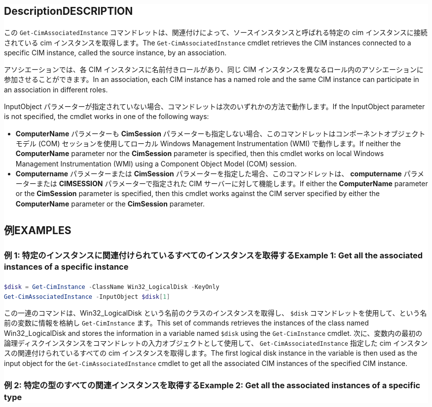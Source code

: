 ## <span data-ttu-id="5c9da-109">Description</span><span class="sxs-lookup"><span data-stu-id="5c9da-109">DESCRIPTION</span></span>

<span data-ttu-id="5c9da-110">この `Get-CimAssociatedInstance` コマンドレットは、関連付けによって、ソースインスタンスと呼ばれる特定の cim インスタンスに接続されている cim インスタンスを取得します。</span><span class="sxs-lookup"><span data-stu-id="5c9da-110">The `Get-CimAssociatedInstance` cmdlet retrieves the CIM instances connected to a specific CIM instance, called the source instance, by an association.</span></span>

<span data-ttu-id="5c9da-111">アソシエーションでは、各 CIM インスタンスに名前付きロールがあり、同じ CIM インスタンスを異なるロール内のアソシエーションに参加させることができます。</span><span class="sxs-lookup"><span data-stu-id="5c9da-111">In an association, each CIM instance has a named role and the same CIM instance can participate in an association in different roles.</span></span>

<span data-ttu-id="5c9da-112">InputObject パラメーターが指定されていない場合、コマンドレットは次のいずれかの方法で動作します。</span><span class="sxs-lookup"><span data-stu-id="5c9da-112">If the InputObject parameter is not specified, the cmdlet works in one of the following ways:</span></span>

- <span data-ttu-id="5c9da-113">**ComputerName** パラメーターも **CimSession** パラメーターも指定しない場合、このコマンドレットはコンポーネントオブジェクトモデル (COM) セッションを使用してローカル Windows Management Instrumentation (WMI) で動作します。</span><span class="sxs-lookup"><span data-stu-id="5c9da-113">If neither the **ComputerName** parameter nor the **CimSession** parameter is specified, then this cmdlet works on local Windows Management Instrumentation (WMI) using a Component Object Model (COM) session.</span></span>
- <span data-ttu-id="5c9da-114">**Computername** パラメーターまたは **CimSession** パラメーターを指定した場合、このコマンドレットは、 **computername** パラメーターまたは **CIMSESSION** パラメーターで指定された CIM サーバーに対して機能します。</span><span class="sxs-lookup"><span data-stu-id="5c9da-114">If either the **ComputerName** parameter or the **CimSession** parameter is specified, then this cmdlet works against the CIM server specified by either the **ComputerName** parameter or the **CimSession** parameter.</span></span>

## <span data-ttu-id="5c9da-115">例</span><span class="sxs-lookup"><span data-stu-id="5c9da-115">EXAMPLES</span></span>

### <span data-ttu-id="5c9da-116">例 1: 特定のインスタンスに関連付けられているすべてのインスタンスを取得する</span><span class="sxs-lookup"><span data-stu-id="5c9da-116">Example 1: Get all the associated instances of a specific instance</span></span>

```powershell
$disk = Get-CimInstance -ClassName Win32_LogicalDisk -KeyOnly
Get-CimAssociatedInstance -InputObject $disk[1]
```

<span data-ttu-id="5c9da-117">この一連のコマンドは、Win32_LogicalDisk という名前のクラスのインスタンスを取得し、 `$disk` コマンドレットを使用して、という名前の変数に情報を格納し `Get-CimInstance` ます。</span><span class="sxs-lookup"><span data-stu-id="5c9da-117">This set of commands retrieves the instances of the class named Win32_LogicalDisk and stores the information in a variable named `$disk` using the `Get-CimInstance` cmdlet.</span></span> <span data-ttu-id="5c9da-118">次に、変数内の最初の論理ディスクインスタンスをコマンドレットの入力オブジェクトとして使用して、 `Get-CimAssociatedInstance` 指定した cim インスタンスの関連付けられているすべての cim インスタンスを取得します。</span><span class="sxs-lookup"><span data-stu-id="5c9da-118">The first logical disk instance in the variable is then used as the input object for the `Get-CimAssociatedInstance` cmdlet to get all the associated CIM instances of the specified CIM instance.</span></span>

### <span data-ttu-id="5c9da-119">例 2: 特定の型のすべての関連インスタンスを取得する</span><span class="sxs-lookup"><span data-stu-id="5c9da-119">Example 2: Get all the associated instances of a specific type</span></span>
